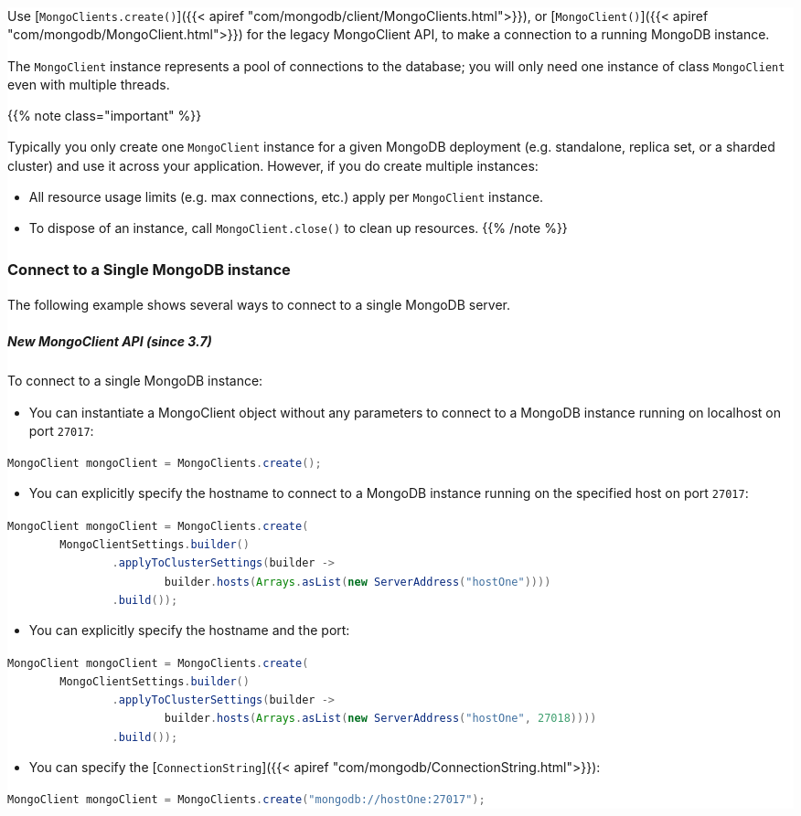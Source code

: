 Use [`MongoClients.create()`]({{< apiref "com/mongodb/client/MongoClients.html">}}), 
or [`MongoClient()`]({{< apiref "com/mongodb/MongoClient.html">}}) for the legacy MongoClient API, 
to make a connection to a running MongoDB instance.

The `MongoClient` instance represents a pool of connections to the database; you will only need one instance of class `MongoClient` even with multiple threads.

{{% note class="important" %}}

 Typically you only create one `MongoClient` instance for a given MongoDB deployment (e.g. standalone, replica set, or a sharded cluster) and use it across your application. However, if you do create multiple instances:

 - All resource usage limits (e.g. max connections, etc.) apply per `MongoClient` instance.

 - To dispose of an instance, call `MongoClient.close()` to clean up resources.
{{% /note %}}


### Connect to a Single MongoDB instance

The following example shows several ways to connect to a single MongoDB server.

##### New MongoClient API (since 3.7)

To connect to a single MongoDB instance:

- You can instantiate a MongoClient object without any parameters to connect to a MongoDB instance running on localhost on port ``27017``:

```java
MongoClient mongoClient = MongoClients.create();
```

- You can explicitly specify the hostname to connect to a MongoDB instance running on the specified host on port ``27017``:

```java
MongoClient mongoClient = MongoClients.create(
        MongoClientSettings.builder()
                .applyToClusterSettings(builder ->
                        builder.hosts(Arrays.asList(new ServerAddress("hostOne"))))
                .build());
```

- You can explicitly specify the hostname and the port:

```java
MongoClient mongoClient = MongoClients.create(
        MongoClientSettings.builder()
                .applyToClusterSettings(builder ->
                        builder.hosts(Arrays.asList(new ServerAddress("hostOne", 27018))))
                .build());
```

- You can specify the [`ConnectionString`]({{< apiref "com/mongodb/ConnectionString.html">}}):

```java
MongoClient mongoClient = MongoClients.create("mongodb://hostOne:27017");
```
